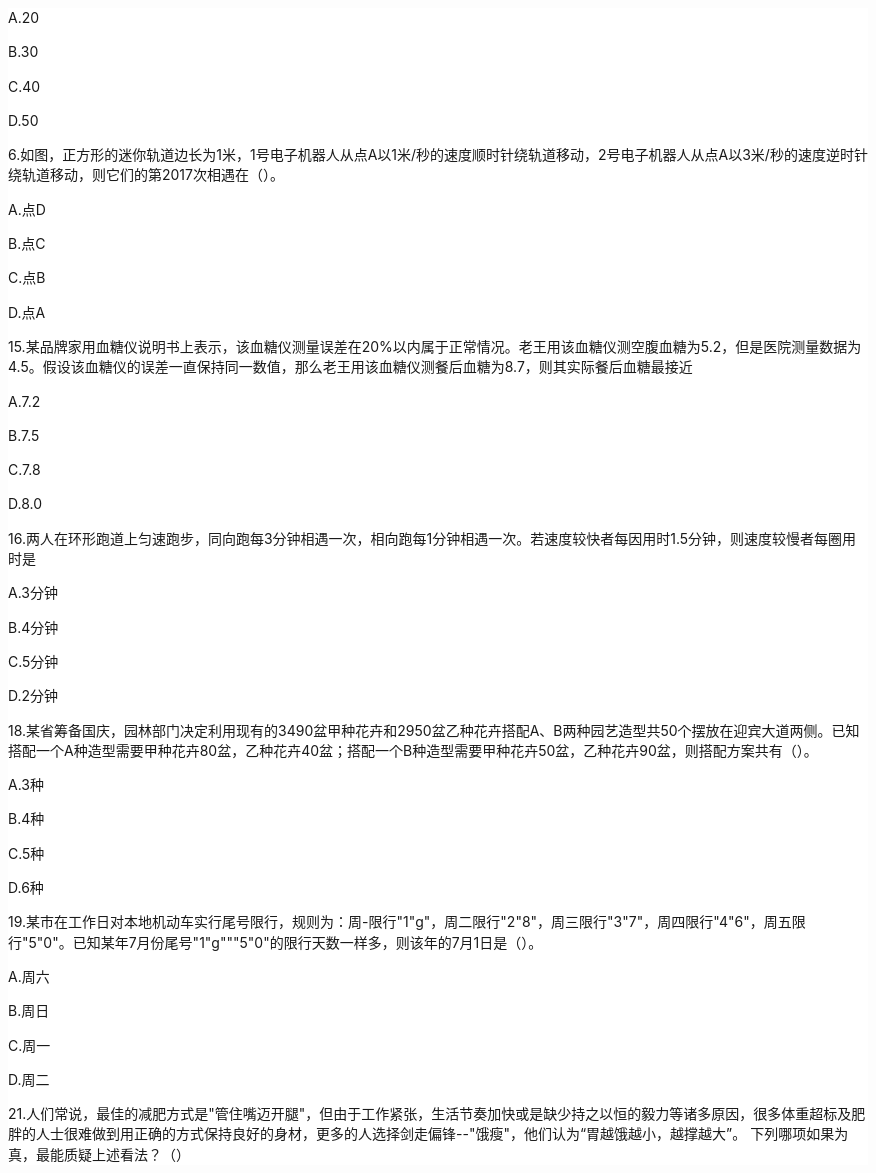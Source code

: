 A.20

B.30

C.40

D.50

6.如图，正方形的迷你轨道边长为1米，1号电子机器人从点A以1米/秒的速度顺时针绕轨道移动，2号电子机器人从点A以3米/秒的速度逆时针绕轨道移动，则它们的第2017次相遇在（）。

A.点D

B.点C

C.点B

D.点A

15.某品牌家用血糖仪说明书上表示，该血糖仪测量误差在20%以内属于正常情况。老王用该血糖仪测空腹血糖为5.2，但是医院测量数据为4.5。假设该血糖仪的误差一直保持同一数值，那么老王用该血糖仪测餐后血糖为8.7，则其实际餐后血糖最接近

A.7.2

B.7.5

C.7.8

D.8.0

16.两人在环形跑道上匀速跑步，同向跑每3分钟相遇一次，相向跑每1分钟相遇一次。若速度较快者每因用时1.5分钟，则速度较慢者每圈用时是

A.3分钟

B.4分钟

C.5分钟

D.2分钟

18.某省筹备国庆，园林部门决定利用现有的3490盆甲种花卉和2950盆乙种花卉搭配A、B两种园艺造型共50个摆放在迎宾大道两侧。已知搭配一个A种造型需要甲种花卉80盆，乙种花卉40盆；搭配一个B种造型需要甲种花卉50盆，乙种花卉90盆，则搭配方案共有（）。

A.3种

B.4种

C.5种

D.6种

19.某市在工作日对本地机动车实行尾号限行，规则为：周-限行"1"g"，周二限行"2"8"，周三限行"3"7"，周四限行"4"6"，周五限行"5"0"。已知某年7月份尾号"1"g"""5"0"的限行天数一样多，则该年的7月1日是（）。

A.周六

B.周日

C.周一

D.周二

21.人们常说，最佳的减肥方式是"管住嘴迈开腿"，但由于工作紧张，生活节奏加快或是缺少持之以恒的毅力等诸多原因，很多体重超标及肥胖的人士很难做到用正确的方式保持良好的身材，更多的人选择剑走偏锋--"饿瘦"，他们认为“胃越饿越小，越撑越大”。
下列哪项如果为真，最能质疑上述看法？（）
